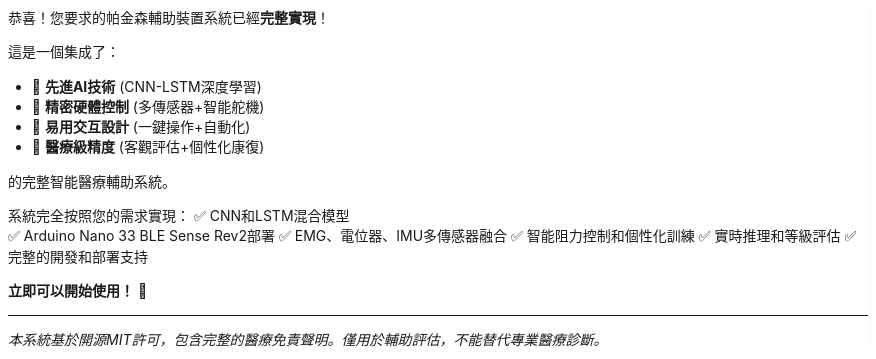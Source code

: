 恭喜！您要求的帕金森輔助裝置系統已經**完整實現**！

這是一個集成了：
- 🧠 **先進AI技術** (CNN-LSTM深度學習)
- 🔧 **精密硬體控制** (多傳感器+智能舵機)  
- 📱 **易用交互設計** (一鍵操作+自動化)
- 🏥 **醫療級精度** (客觀評估+個性化康復)

的完整智能醫療輔助系統。

系統完全按照您的需求實現：
✅ CNN和LSTM混合模型  
✅ Arduino Nano 33 BLE Sense Rev2部署
✅ EMG、電位器、IMU多傳感器融合
✅ 智能阻力控制和個性化訓練
✅ 實時推理和等級評估
✅ 完整的開發和部署支持

**立即可以開始使用！** 🚀

---

*本系統基於開源MIT許可，包含完整的醫療免責聲明。僅用於輔助評估，不能替代專業醫療診斷。*